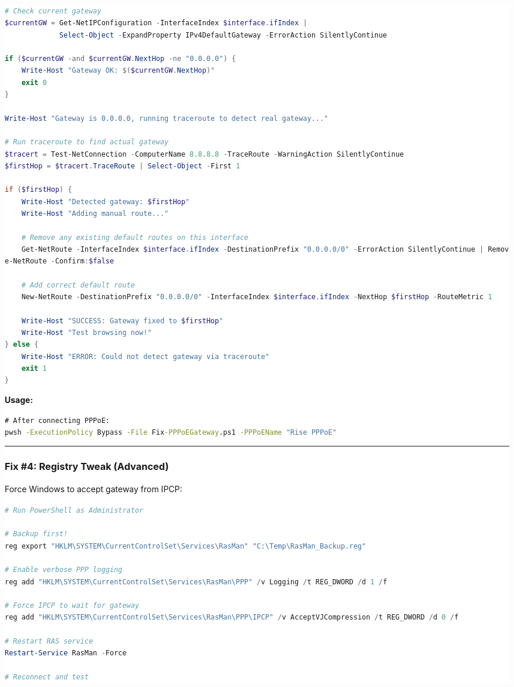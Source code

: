 ```powershell
# Check current gateway
$currentGW = Get-NetIPConfiguration -InterfaceIndex $interface.ifIndex | 
             Select-Object -ExpandProperty IPv4DefaultGateway -ErrorAction SilentlyContinue

if ($currentGW -and $currentGW.NextHop -ne "0.0.0.0") {
    Write-Host "Gateway OK: $($currentGW.NextHop)"
    exit 0
}

Write-Host "Gateway is 0.0.0.0, running traceroute to detect real gateway..."

# Run traceroute to find actual gateway
$tracert = Test-NetConnection -ComputerName 8.8.8.8 -TraceRoute -WarningAction SilentlyContinue
$firstHop = $tracert.TraceRoute | Select-Object -First 1

if ($firstHop) {
    Write-Host "Detected gateway: $firstHop"
    Write-Host "Adding manual route..."
    
    # Remove any existing default routes on this interface
    Get-NetRoute -InterfaceIndex $interface.ifIndex -DestinationPrefix "0.0.0.0/0" -ErrorAction SilentlyContinue | Remove-NetRoute -Confirm:$false
    
    # Add correct default route
    New-NetRoute -DestinationPrefix "0.0.0.0/0" -InterfaceIndex $interface.ifIndex -NextHop $firstHop -RouteMetric 1
    
    Write-Host "SUCCESS: Gateway fixed to $firstHop"
    Write-Host "Test browsing now!"
} else {
    Write-Host "ERROR: Could not detect gateway via traceroute"
    exit 1
}
```

**Usage:**
```cmd
# After connecting PPPoE:
pwsh -ExecutionPolicy Bypass -File Fix-PPPoEGateway.ps1 -PPPoEName "Rise PPPoE"
```

---

### **Fix #4: Registry Tweak** (Advanced)
Force Windows to accept gateway from IPCP:

```powershell
# Run PowerShell as Administrator

# Backup first!
reg export "HKLM\SYSTEM\CurrentControlSet\Services\RasMan" "C:\Temp\RasMan_Backup.reg"

# Enable verbose PPP logging
reg add "HKLM\SYSTEM\CurrentControlSet\Services\RasMan\PPP" /v Logging /t REG_DWORD /d 1 /f

# Force IPCP to wait for gateway
reg add "HKLM\SYSTEM\CurrentControlSet\Services\RasMan\PPP\IPCP" /v AcceptVJCompression /t REG_DWORD /d 0 /f

# Restart RAS service
Restart-Service RasMan -Force

# Reconnect and test
```
